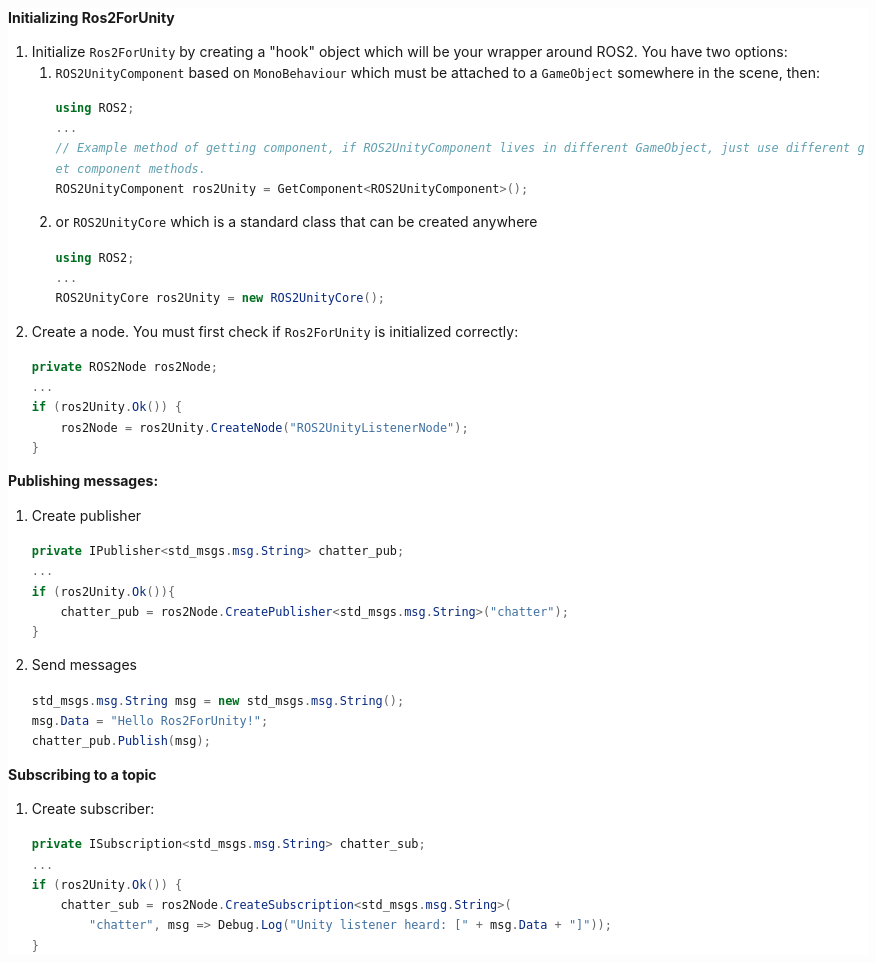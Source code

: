 **Initializing Ros2ForUnity**

1. Initialize `Ros2ForUnity` by creating a "hook" object which will be your wrapper around ROS2. You have two options:
    1. `ROS2UnityComponent` based on `MonoBehaviour` which must be attached to a `GameObject` somewhere in the scene, then:
        ```c#
        using ROS2;
        ...
        // Example method of getting component, if ROS2UnityComponent lives in different GameObject, just use different get component methods.
        ROS2UnityComponent ros2Unity = GetComponent<ROS2UnityComponent>();
        ```
    1. or `ROS2UnityCore` which is a standard class that can be created anywhere
        ```c#
        using ROS2;
        ...
        ROS2UnityCore ros2Unity = new ROS2UnityCore();
        ```
1. Create a node. You must first check if `Ros2ForUnity` is initialized correctly:
    ```c#
    private ROS2Node ros2Node;
    ...
    if (ros2Unity.Ok()) {
        ros2Node = ros2Unity.CreateNode("ROS2UnityListenerNode");
    }
    ```

**Publishing messages:**

1. Create publisher
    ```c#
    private IPublisher<std_msgs.msg.String> chatter_pub;
    ...
    if (ros2Unity.Ok()){
        chatter_pub = ros2Node.CreatePublisher<std_msgs.msg.String>("chatter"); 
    }
    ```
1. Send messages
    ```c#
    std_msgs.msg.String msg = new std_msgs.msg.String();
    msg.Data = "Hello Ros2ForUnity!";
    chatter_pub.Publish(msg);
    ```

**Subscribing to a topic**

1. Create subscriber:
    ```c#
    private ISubscription<std_msgs.msg.String> chatter_sub;
    ...
    if (ros2Unity.Ok()) {
        chatter_sub = ros2Node.CreateSubscription<std_msgs.msg.String>(
            "chatter", msg => Debug.Log("Unity listener heard: [" + msg.Data + "]"));
    }
    ```
